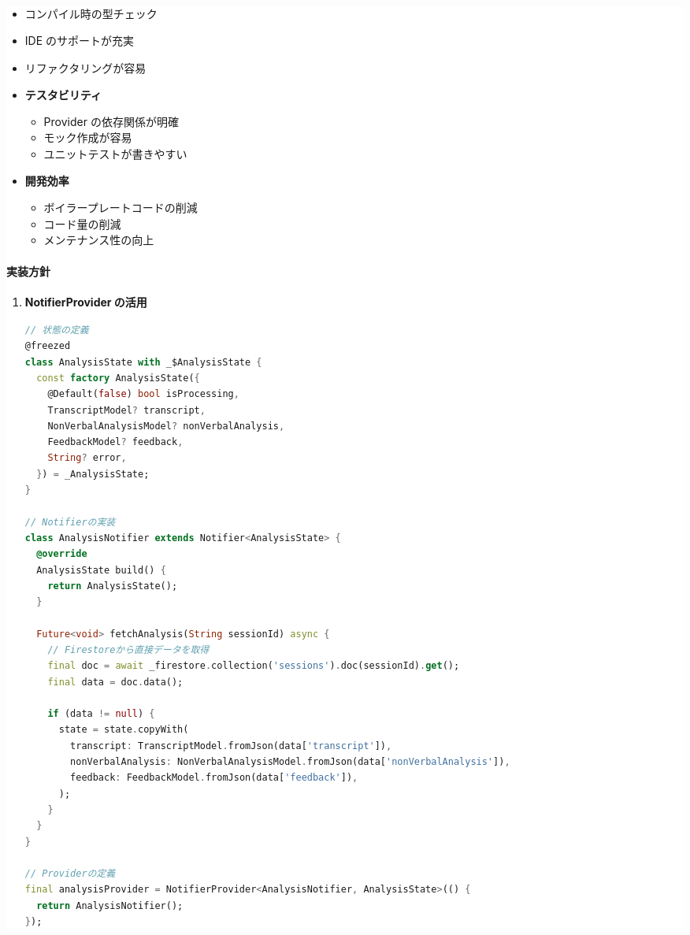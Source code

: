   - コンパイル時の型チェック
  - IDE のサポートが充実
  - リファクタリングが容易

- **テスタビリティ**

  - Provider の依存関係が明確
  - モック作成が容易
  - ユニットテストが書きやすい

- **開発効率**
  - ボイラープレートコードの削減
  - コード量の削減
  - メンテナンス性の向上

#### 実装方針

1. **NotifierProvider の活用**

   ```dart
   // 状態の定義
   @freezed
   class AnalysisState with _$AnalysisState {
     const factory AnalysisState({
       @Default(false) bool isProcessing,
       TranscriptModel? transcript,
       NonVerbalAnalysisModel? nonVerbalAnalysis,
       FeedbackModel? feedback,
       String? error,
     }) = _AnalysisState;
   }

   // Notifierの実装
   class AnalysisNotifier extends Notifier<AnalysisState> {
     @override
     AnalysisState build() {
       return AnalysisState();
     }

     Future<void> fetchAnalysis(String sessionId) async {
       // Firestoreから直接データを取得
       final doc = await _firestore.collection('sessions').doc(sessionId).get();
       final data = doc.data();

       if (data != null) {
         state = state.copyWith(
           transcript: TranscriptModel.fromJson(data['transcript']),
           nonVerbalAnalysis: NonVerbalAnalysisModel.fromJson(data['nonVerbalAnalysis']),
           feedback: FeedbackModel.fromJson(data['feedback']),
         );
       }
     }
   }

   // Providerの定義
   final analysisProvider = NotifierProvider<AnalysisNotifier, AnalysisState>(() {
     return AnalysisNotifier();
   });
   ```
